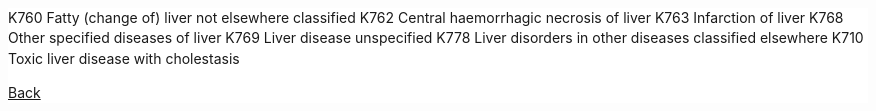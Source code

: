    <td>K760
   </td>
   <td>Fatty (change of) liver not elsewhere classified
   </td>
  </tr>
  <tr>
   <td>K762
   </td>
   <td>Central haemorrhagic necrosis of liver
   </td>
  </tr>
  <tr>
   <td>K763
   </td>
   <td>Infarction of liver
   </td>
  </tr>
  <tr>
   <td>K768
   </td>
   <td>Other specified diseases of liver
   </td>
  </tr>
  <tr>
   <td>K769
   </td>
   <td>Liver disease unspecified
   </td>
  </tr>
  <tr>
   <td>K778
   </td>
   <td>Liver disorders in other diseases classified elsewhere
   </td>
  </tr>
  <tr>
   <td>K710
   </td>
   <td>Toxic liver disease with cholestasis
   </td>
  </tr>
</table>

[Back](readme.md)
